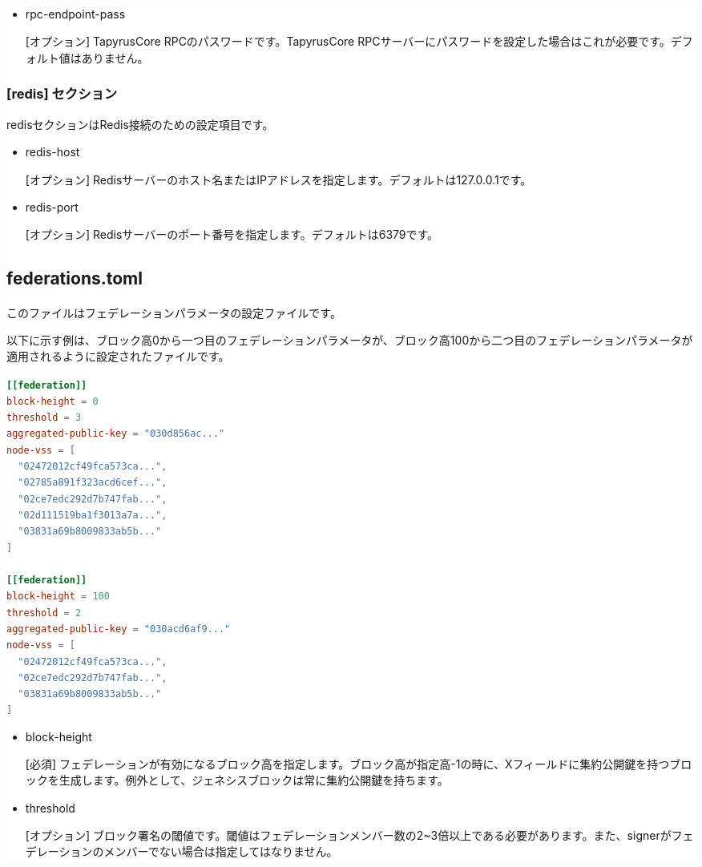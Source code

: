 - rpc-endpoint-pass

    [オプション] TapyrusCore RPCのパスワードです。TapyrusCore RPCサーバーにパスワードを設定した場合はこれが必要です。デフォルト値はありません。



### [redis] セクション

redisセクションはRedis接続のための設定項目です。

- redis-host

    [オプション] Redisサーバーのホスト名またはIPアドレスを指定します。デフォルトは127.0.0.1です。

- redis-port

    [オプション] Redisサーバーのポート番号を指定します。デフォルトは6379です。



## federations.toml

このファイルはフェデレーションパラメータの設定ファイルです。

以下に示す例は、ブロック高0から一つ目のフェデレーションパラメータが、ブロック高100から二つ目のフェデレーションパラメータが適用されるように設定されたファイルです。

```toml
[[federation]]
block-height = 0
threshold = 3
aggregated-public-key = "030d856ac..."
node-vss = [
  "02472012cf49fca573ca...",
  "02785a891f323acd6cef...",
  "02ce7edc292d7b747fab...",
  "02d111519ba1f3013a7a...",
  "03831a69b8009833ab5b..."
]

[[federation]]
block-height = 100
threshold = 2
aggregated-public-key = "030acd6af9..."
node-vss = [
  "02472012cf49fca573ca...",
  "02ce7edc292d7b747fab...",
  "03831a69b8009833ab5b..."
]
```

- block-height

    [必須] フェデレーションが有効になるブロック高を指定します。ブロック高が指定高-1の時に、Xフィールドに集約公開鍵を持つブロックを生成します。例外として、ジェネシスブロックは常に集約公開鍵を持ちます。

- threshold

    [オプション] ブロック署名の閾値です。閾値はフェデレーションメンバー数の2~3倍以上である必要があります。また、signerがフェデレーションのメンバーでない場合は指定してはなりません。
